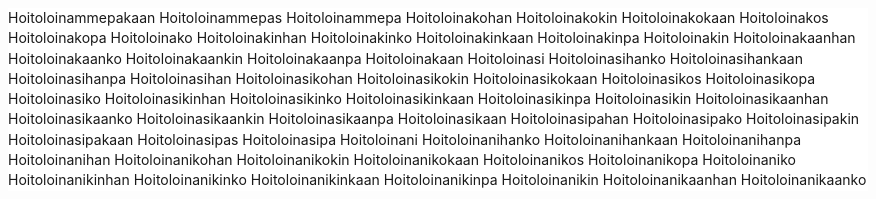 Hoitoloinammepakaan
Hoitoloinammepas
Hoitoloinammepa
Hoitoloinakohan
Hoitoloinakokin
Hoitoloinakokaan
Hoitoloinakos
Hoitoloinakopa
Hoitoloinako
Hoitoloinakinhan
Hoitoloinakinko
Hoitoloinakinkaan
Hoitoloinakinpa
Hoitoloinakin
Hoitoloinakaanhan
Hoitoloinakaanko
Hoitoloinakaankin
Hoitoloinakaanpa
Hoitoloinakaan
Hoitoloinasi
Hoitoloinasihanko
Hoitoloinasihankaan
Hoitoloinasihanpa
Hoitoloinasihan
Hoitoloinasikohan
Hoitoloinasikokin
Hoitoloinasikokaan
Hoitoloinasikos
Hoitoloinasikopa
Hoitoloinasiko
Hoitoloinasikinhan
Hoitoloinasikinko
Hoitoloinasikinkaan
Hoitoloinasikinpa
Hoitoloinasikin
Hoitoloinasikaanhan
Hoitoloinasikaanko
Hoitoloinasikaankin
Hoitoloinasikaanpa
Hoitoloinasikaan
Hoitoloinasipahan
Hoitoloinasipako
Hoitoloinasipakin
Hoitoloinasipakaan
Hoitoloinasipas
Hoitoloinasipa
Hoitoloinani
Hoitoloinanihanko
Hoitoloinanihankaan
Hoitoloinanihanpa
Hoitoloinanihan
Hoitoloinanikohan
Hoitoloinanikokin
Hoitoloinanikokaan
Hoitoloinanikos
Hoitoloinanikopa
Hoitoloinaniko
Hoitoloinanikinhan
Hoitoloinanikinko
Hoitoloinanikinkaan
Hoitoloinanikinpa
Hoitoloinanikin
Hoitoloinanikaanhan
Hoitoloinanikaanko